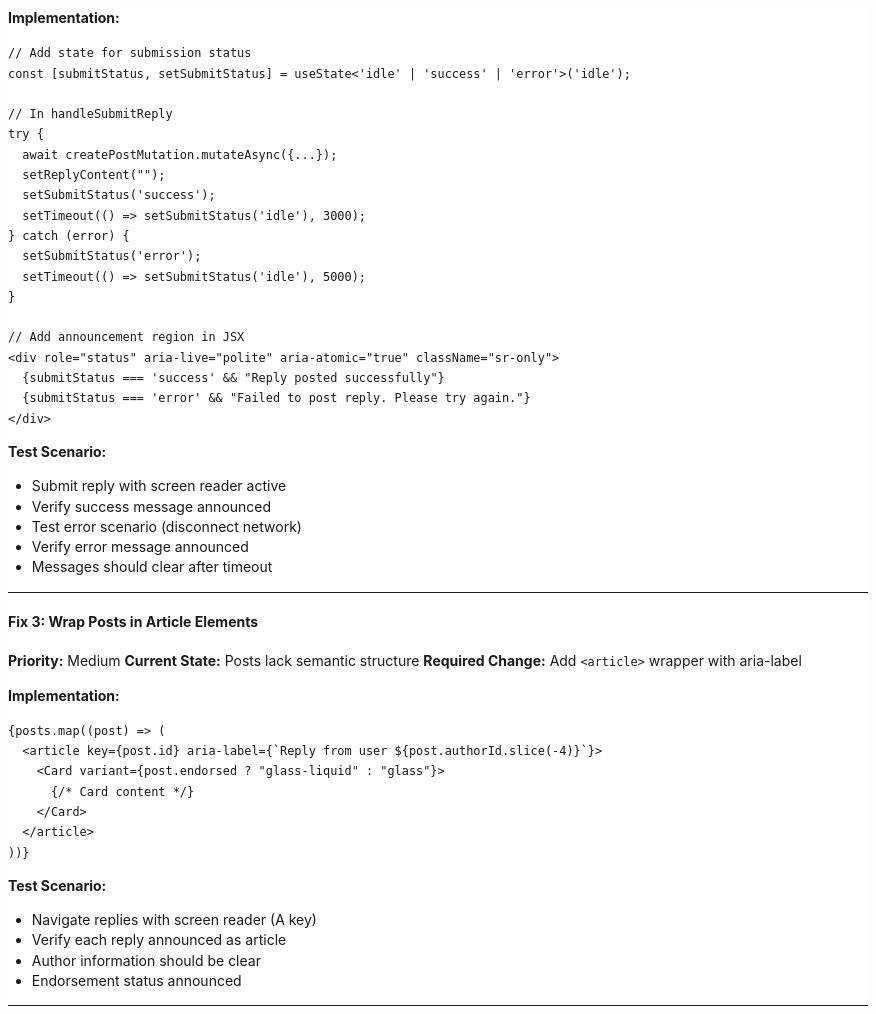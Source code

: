 **Implementation:**
```tsx
// Add state for submission status
const [submitStatus, setSubmitStatus] = useState<'idle' | 'success' | 'error'>('idle');

// In handleSubmitReply
try {
  await createPostMutation.mutateAsync({...});
  setReplyContent("");
  setSubmitStatus('success');
  setTimeout(() => setSubmitStatus('idle'), 3000);
} catch (error) {
  setSubmitStatus('error');
  setTimeout(() => setSubmitStatus('idle'), 5000);
}

// Add announcement region in JSX
<div role="status" aria-live="polite" aria-atomic="true" className="sr-only">
  {submitStatus === 'success' && "Reply posted successfully"}
  {submitStatus === 'error' && "Failed to post reply. Please try again."}
</div>
```

**Test Scenario:**
- Submit reply with screen reader active
- Verify success message announced
- Test error scenario (disconnect network)
- Verify error message announced
- Messages should clear after timeout

---

#### Fix 3: Wrap Posts in Article Elements
**Priority:** Medium
**Current State:** Posts lack semantic structure
**Required Change:** Add `<article>` wrapper with aria-label

**Implementation:**
```tsx
{posts.map((post) => (
  <article key={post.id} aria-label={`Reply from user ${post.authorId.slice(-4)}`}>
    <Card variant={post.endorsed ? "glass-liquid" : "glass"}>
      {/* Card content */}
    </Card>
  </article>
))}
```

**Test Scenario:**
- Navigate replies with screen reader (A key)
- Verify each reply announced as article
- Author information should be clear
- Endorsement status announced

---